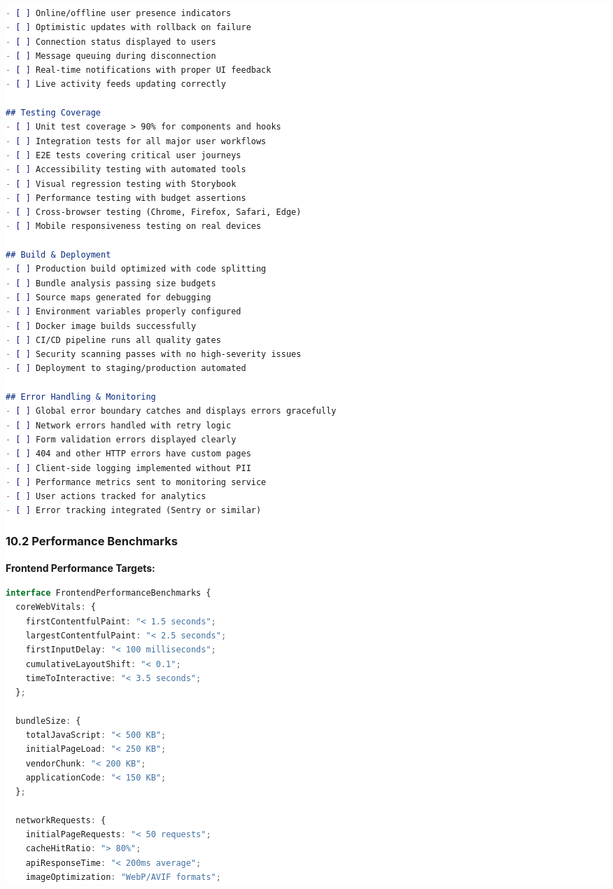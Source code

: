 ```markdown
- [ ] Online/offline user presence indicators
- [ ] Optimistic updates with rollback on failure
- [ ] Connection status displayed to users
- [ ] Message queuing during disconnection
- [ ] Real-time notifications with proper UI feedback
- [ ] Live activity feeds updating correctly

## Testing Coverage
- [ ] Unit test coverage > 90% for components and hooks
- [ ] Integration tests for all major user workflows
- [ ] E2E tests covering critical user journeys
- [ ] Accessibility testing with automated tools
- [ ] Visual regression testing with Storybook
- [ ] Performance testing with budget assertions
- [ ] Cross-browser testing (Chrome, Firefox, Safari, Edge)
- [ ] Mobile responsiveness testing on real devices

## Build & Deployment
- [ ] Production build optimized with code splitting
- [ ] Bundle analysis passing size budgets
- [ ] Source maps generated for debugging
- [ ] Environment variables properly configured
- [ ] Docker image builds successfully
- [ ] CI/CD pipeline runs all quality gates
- [ ] Security scanning passes with no high-severity issues
- [ ] Deployment to staging/production automated

## Error Handling & Monitoring
- [ ] Global error boundary catches and displays errors gracefully
- [ ] Network errors handled with retry logic
- [ ] Form validation errors displayed clearly
- [ ] 404 and other HTTP errors have custom pages
- [ ] Client-side logging implemented without PII
- [ ] Performance metrics sent to monitoring service
- [ ] User actions tracked for analytics
- [ ] Error tracking integrated (Sentry or similar)
```

### 10.2 Performance Benchmarks

**Frontend Performance Targets:**
```typescript
interface FrontendPerformanceBenchmarks {
  coreWebVitals: {
    firstContentfulPaint: "< 1.5 seconds";
    largestContentfulPaint: "< 2.5 seconds";
    firstInputDelay: "< 100 milliseconds";
    cumulativeLayoutShift: "< 0.1";
    timeToInteractive: "< 3.5 seconds";
  };
  
  bundleSize: {
    totalJavaScript: "< 500 KB";
    initialPageLoad: "< 250 KB";
    vendorChunk: "< 200 KB";
    applicationCode: "< 150 KB";
  };
  
  networkRequests: {
    initialPageRequests: "< 50 requests";
    cacheHitRatio: "> 80%";
    apiResponseTime: "< 200ms average";
    imageOptimization: "WebP/AVIF formats";
```